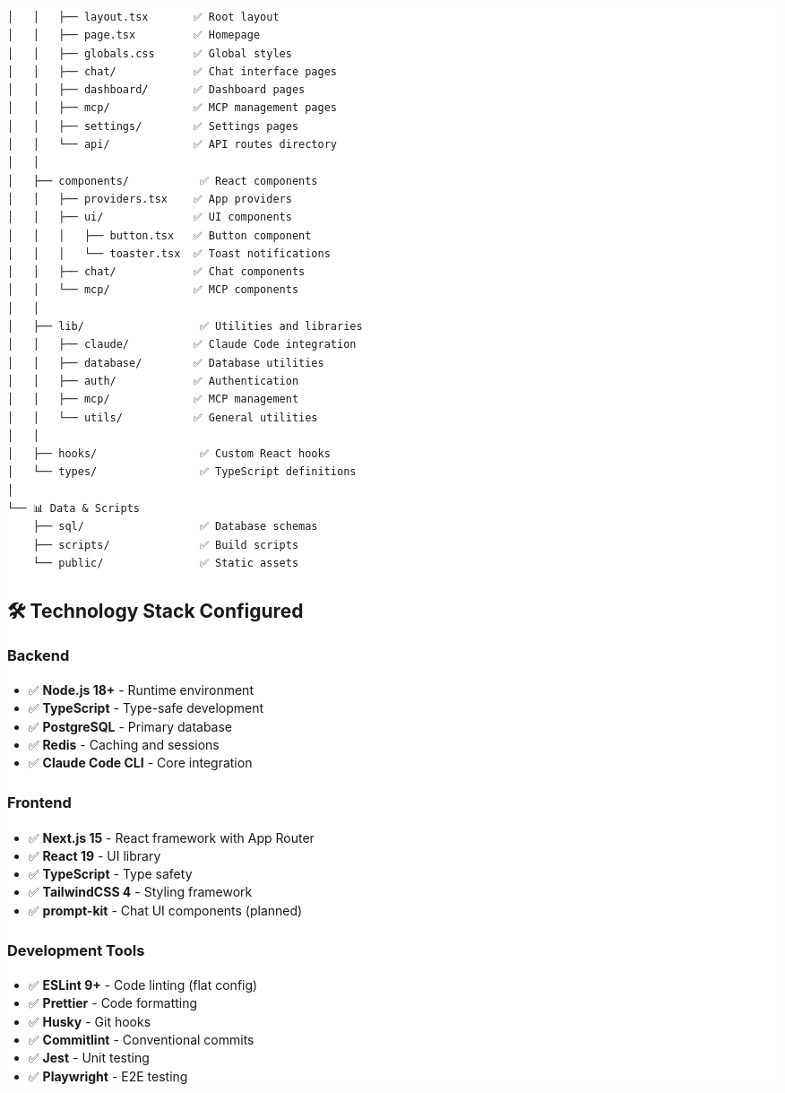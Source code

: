 ```
│   │   ├── layout.tsx       ✅ Root layout
│   │   ├── page.tsx         ✅ Homepage
│   │   ├── globals.css      ✅ Global styles
│   │   ├── chat/            ✅ Chat interface pages
│   │   ├── dashboard/       ✅ Dashboard pages
│   │   ├── mcp/             ✅ MCP management pages
│   │   ├── settings/        ✅ Settings pages
│   │   └── api/             ✅ API routes directory
│   │
│   ├── components/           ✅ React components
│   │   ├── providers.tsx    ✅ App providers
│   │   ├── ui/              ✅ UI components
│   │   │   ├── button.tsx   ✅ Button component
│   │   │   └── toaster.tsx  ✅ Toast notifications
│   │   ├── chat/            ✅ Chat components
│   │   └── mcp/             ✅ MCP components
│   │
│   ├── lib/                  ✅ Utilities and libraries
│   │   ├── claude/          ✅ Claude Code integration
│   │   ├── database/        ✅ Database utilities
│   │   ├── auth/            ✅ Authentication
│   │   ├── mcp/             ✅ MCP management
│   │   └── utils/           ✅ General utilities
│   │
│   ├── hooks/                ✅ Custom React hooks
│   └── types/                ✅ TypeScript definitions
│
└── 📊 Data & Scripts
    ├── sql/                  ✅ Database schemas
    ├── scripts/              ✅ Build scripts
    └── public/               ✅ Static assets
```

## 🛠 Technology Stack Configured

### Backend
- ✅ **Node.js 18+** - Runtime environment
- ✅ **TypeScript** - Type-safe development
- ✅ **PostgreSQL** - Primary database
- ✅ **Redis** - Caching and sessions
- ✅ **Claude Code CLI** - Core integration

### Frontend  
- ✅ **Next.js 15** - React framework with App Router
- ✅ **React 19** - UI library
- ✅ **TypeScript** - Type safety
- ✅ **TailwindCSS 4** - Styling framework
- ✅ **prompt-kit** - Chat UI components (planned)

### Development Tools
- ✅ **ESLint 9+** - Code linting (flat config)
- ✅ **Prettier** - Code formatting
- ✅ **Husky** - Git hooks
- ✅ **Commitlint** - Conventional commits
- ✅ **Jest** - Unit testing
- ✅ **Playwright** - E2E testing
